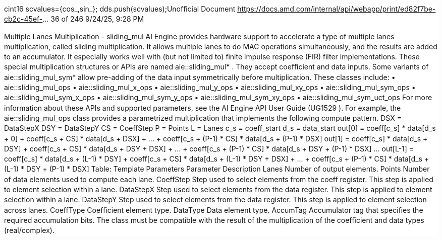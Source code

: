 cint16 scvalues={cos_,sin_};
dds.push(scvalues);Unofﬁcial Document https://docs.amd.com/internal/api/webapp/print/ed82f7be-cb2c-45ef-...
36 of 246 9/24/25, 9:28 PM

Multiple Lanes Multiplication - sliding_mul
AI Engine  provides hardware support to accelerate a type of multiple lanes multiplication, called sliding multiplication. It allows multiple lanes to
do MAC operations simultaneously, and the results are added to an accumulator. It especially works well with (but not limited to) ﬁnite impulse
response (FIR) ﬁlter implementations.
These special multiplication structures or APIs are named aie::sliding_mul* . They accept coefﬁcient and data inputs. Some variants of
aie::sliding_mul_sym*  allow pre-adding of the data input symmetrically before multiplication. These classes include:
• aie::sliding_mul_ops
• aie::sliding_mul_x_ops
• aie::sliding_mul_y_ops
• aie::sliding_mul_xy_ops
• aie::sliding_mul_sym_ops
• aie::sliding_mul_sym_x_ops
• aie::sliding_mul_sym_y_ops
• aie::sliding_mul_sym_xy_ops
• aie::sliding_mul_sym_uct_ops
For more information about these APIs and supported parameters, see the AI Engine API User Guide  (UG1529 ).
For example, the aie::sliding_mul_ops  class provides a parametrized multiplication that implements the following compute pattern.
DSX = DataStepX
DSY = DataStepY
CS = CoeffStep
P = Points
L = Lanes
c_s = coeff_start
d_s = data_start 
out[0] = coeff[c_s] * data[d_s + 0] + coeff[c_s + CS] * data[d_s + DSX] + ... + coeff[c_s + (P-1) * CS] * 
data[d_s + (P-1) * DSX]
out[1] = coeff[c_s] * data[d_s + DSY] + coeff[c_s + CS] * data[d_s + DSY + DSX] + ... + coeff[c_s + (P-1) * 
CS] * data[d_s + DSY + (P-1) * DSX]
...
out[L-1] = coeff[c_s] * data[d_s + (L-1) * DSY] + coeff[c_s + CS] * data[d_s + (L-1) * DSY + DSX] + ... + 
coeff[c_s + (P-1) * CS] * data[d_s + (L-1) * DSY + (P-1) * DSX]
Table: Template Parameters
Parameter Description
Lanes Number of output elements.
Points Number of data elements used to compute each lane.
CoeffStep Step used to select elements from the coeff register. This step is applied to element selection within a
lane.
DataStepX Step used to select elements from the data register. This step is applied to element selection within a
lane.
DataStepY Step used to select elements from the data register. This step is applied to element selection across
lanes.
CoeffType Coefﬁcient element type.
DataType Data element type.
AccumTag Accumulator tag that speciﬁes the required accumulation bits. The class must be compatible with the
result of the multiplication of the coefﬁcient and data types (real/complex).